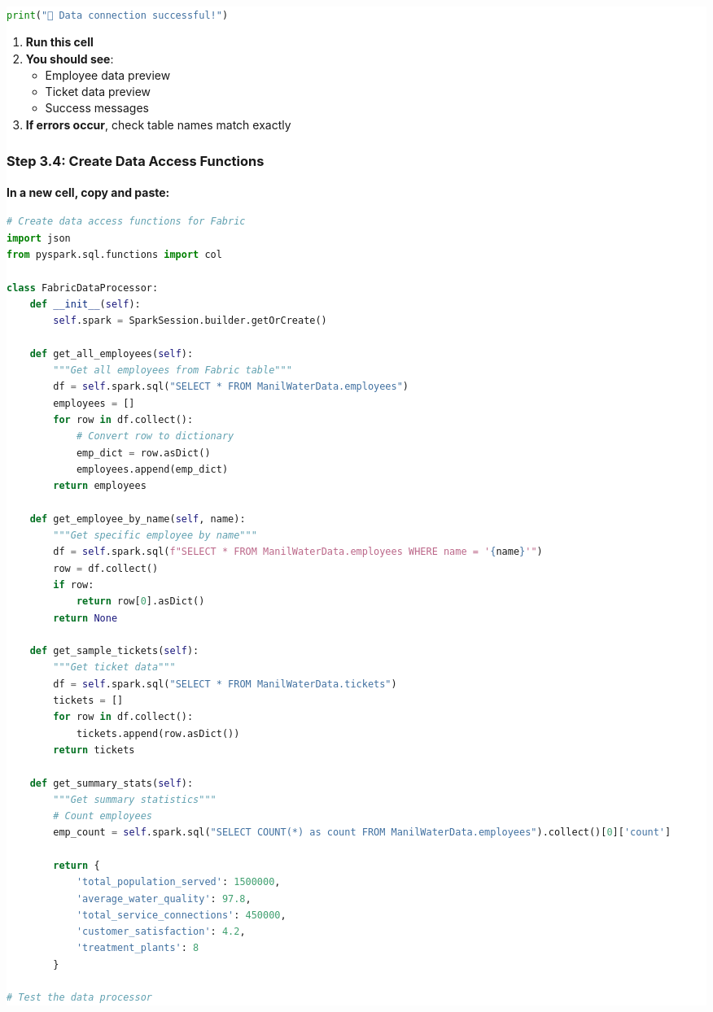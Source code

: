 ```python
print("🎉 Data connection successful!")
```

1. **Run this cell**
2. **You should see**:
   - Employee data preview
   - Ticket data preview
   - Success messages
3. **If errors occur**, check table names match exactly

### **Step 3.4: Create Data Access Functions**

**In a new cell, copy and paste:**

```python
# Create data access functions for Fabric
import json
from pyspark.sql.functions import col

class FabricDataProcessor:
    def __init__(self):
        self.spark = SparkSession.builder.getOrCreate()
        
    def get_all_employees(self):
        """Get all employees from Fabric table"""
        df = self.spark.sql("SELECT * FROM ManilWaterData.employees")
        employees = []
        for row in df.collect():
            # Convert row to dictionary
            emp_dict = row.asDict()
            employees.append(emp_dict)
        return employees
    
    def get_employee_by_name(self, name):
        """Get specific employee by name"""
        df = self.spark.sql(f"SELECT * FROM ManilWaterData.employees WHERE name = '{name}'")
        row = df.collect()
        if row:
            return row[0].asDict()
        return None
    
    def get_sample_tickets(self):
        """Get ticket data"""
        df = self.spark.sql("SELECT * FROM ManilWaterData.tickets")
        tickets = []
        for row in df.collect():
            tickets.append(row.asDict())
        return tickets
    
    def get_summary_stats(self):
        """Get summary statistics"""
        # Count employees
        emp_count = self.spark.sql("SELECT COUNT(*) as count FROM ManilWaterData.employees").collect()[0]['count']
        
        return {
            'total_population_served': 1500000,
            'average_water_quality': 97.8,
            'total_service_connections': 450000,
            'customer_satisfaction': 4.2,
            'treatment_plants': 8
        }

# Test the data processor
```